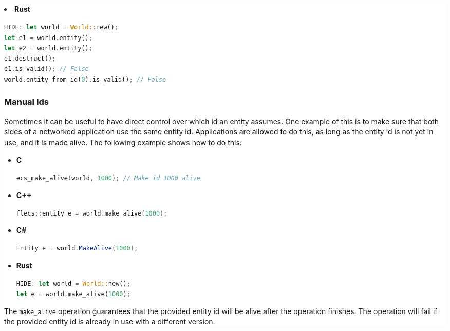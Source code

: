 </li>
<li><b class="tab-title">Rust</b>

```rust test
HIDE: let world = World::new();
let e1 = world.entity();
let e2 = world.entity();
e1.destruct();
e1.is_valid(); // False
world.entity_from_id(0).is_valid(); // False
```
</li>
</ul>
</div>

### Manual Ids
Sometimes it can be useful to have direct control over which id an entity assumes. One example of this is to make sure that both sides of a networked application use the same entity id. Applications are allowed to do this, as long as the entity id is not yet in use, and it is made alive. The following example shows how to do this:

<div class="flecs-snippet-tabs">
<ul>
<li><b class="tab-title">C</b>

```c
ecs_make_alive(world, 1000); // Make id 1000 alive
```

</li>
<li><b class="tab-title">C++</b>

```cpp
flecs::entity e = world.make_alive(1000);
```

</li>
<li><b class="tab-title">C#</b>

```cs
Entity e = world.MakeAlive(1000);
```

</li>
<li><b class="tab-title">Rust</b>

```rust test
HIDE: let world = World::new();
let e = world.make_alive(1000);
```
</li>
</ul>
</div>

The `make_alive` operation guarantees that the provided entity id will be alive after the operation finishes. The operation will fail if the provided entity id is already in use with a different version. 
